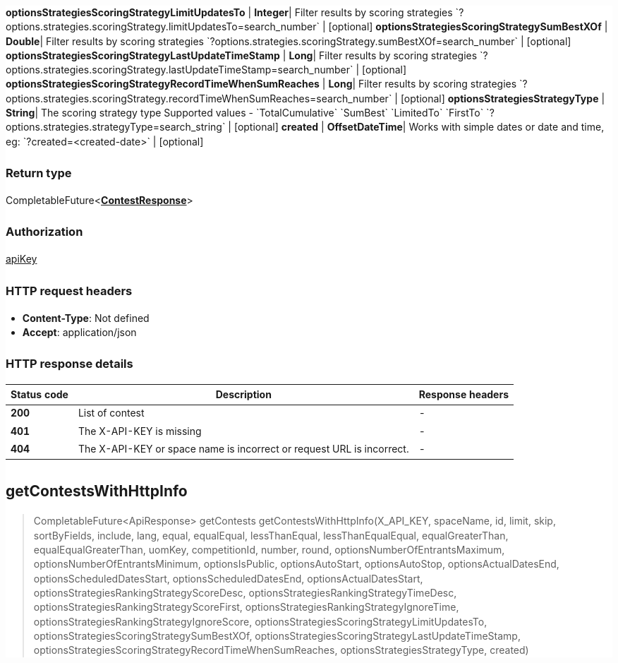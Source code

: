  **optionsStrategiesScoringStrategyLimitUpdatesTo** | **Integer**| Filter results by scoring strategies  &#x60;?options.strategies.scoringStrategy.limitUpdatesTo&#x3D;search_number&#x60; | [optional]
 **optionsStrategiesScoringStrategySumBestXOf** | **Double**| Filter results by scoring strategies  &#x60;?options.strategies.scoringStrategy.sumBestXOf&#x3D;search_number&#x60; | [optional]
 **optionsStrategiesScoringStrategyLastUpdateTimeStamp** | **Long**| Filter results by scoring strategies  &#x60;?options.strategies.scoringStrategy.lastUpdateTimeStamp&#x3D;search_number&#x60; | [optional]
 **optionsStrategiesScoringStrategyRecordTimeWhenSumReaches** | **Long**| Filter results by scoring strategies  &#x60;?options.strategies.scoringStrategy.recordTimeWhenSumReaches&#x3D;search_number&#x60; | [optional]
 **optionsStrategiesStrategyType** | **String**| The scoring strategy type Supported values - &#x60;TotalCumulative&#x60; &#x60;SumBest&#x60; &#x60;LimitedTo&#x60; &#x60;FirstTo&#x60;  &#x60;?options.strategies.strategyType&#x3D;search_string&#x60; | [optional]
 **created** | **OffsetDateTime**| Works with simple dates or date and time, eg:   &#x60;?created&#x3D;&lt;created-date&gt;&#x60; | [optional]

### Return type

CompletableFuture<[**ContestResponse**](ContestResponse.md)>


### Authorization

[apiKey](../README.md#apiKey)

### HTTP request headers

- **Content-Type**: Not defined
- **Accept**: application/json

### HTTP response details
| Status code | Description | Response headers |
|-------------|-------------|------------------|
| **200** | List of contest |  -  |
| **401** | The X-API-KEY is missing |  -  |
| **404** | The X-API-KEY or space name is incorrect or request URL is incorrect. |  -  |

## getContestsWithHttpInfo

> CompletableFuture<ApiResponse<ContestResponse>> getContests getContestsWithHttpInfo(X_API_KEY, spaceName, id, limit, skip, sortByFields, include, lang, equal, equalEqual, lessThanEqual, lessThanEqualEqual, equalGreaterThan, equalEqualGreaterThan, uomKey, competitionId, number, round, optionsNumberOfEntrantsMaximum, optionsNumberOfEntrantsMinimum, optionsIsPublic, optionsAutoStart, optionsAutoStop, optionsActualDatesEnd, optionsScheduledDatesStart, optionsScheduledDatesEnd, optionsActualDatesStart, optionsStrategiesRankingStrategyScoreDesc, optionsStrategiesRankingStrategyTimeDesc, optionsStrategiesRankingStrategyScoreFirst, optionsStrategiesRankingStrategyIgnoreTime, optionsStrategiesRankingStrategyIgnoreScore, optionsStrategiesScoringStrategyLimitUpdatesTo, optionsStrategiesScoringStrategySumBestXOf, optionsStrategiesScoringStrategyLastUpdateTimeStamp, optionsStrategiesScoringStrategyRecordTimeWhenSumReaches, optionsStrategiesStrategyType, created)
